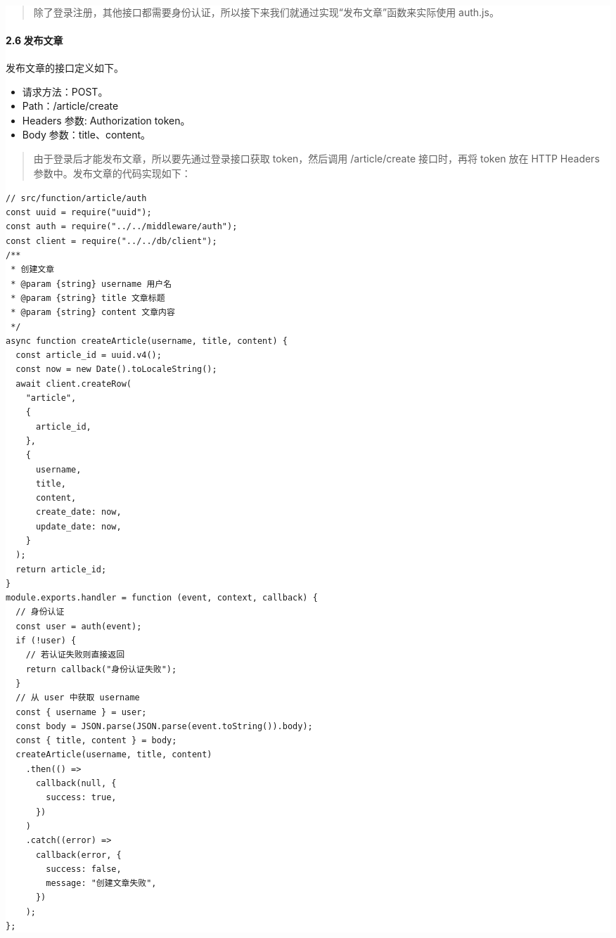 > 除了登录注册，其他接口都需要身份认证，所以接下来我们就通过实现“发布文章”函数来实际使用 auth.js。

#### 2.6 发布文章

发布文章的接口定义如下。

- 请求方法：POST。
- Path：/article/create
- Headers 参数: Authorization token。
- Body 参数：title、content。

> 由于登录后才能发布文章，所以要先通过登录接口获取 token，然后调用 /article/create 接口时，再将 token 放在 HTTP Headers 参数中。发布文章的代码实现如下：

```
// src/function/article/auth
const uuid = require("uuid");
const auth = require("../../middleware/auth");
const client = require("../../db/client");
/**
 * 创建文章
 * @param {string} username 用户名
 * @param {string} title 文章标题
 * @param {string} content 文章内容
 */
async function createArticle(username, title, content) {
  const article_id = uuid.v4();
  const now = new Date().toLocaleString();
  await client.createRow(
    "article",
    {
      article_id,
    },
    {
      username,
      title,
      content,
      create_date: now,
      update_date: now,
    }
  );
  return article_id;
}
module.exports.handler = function (event, context, callback) {
  // 身份认证
  const user = auth(event);
  if (!user) {
    // 若认证失败则直接返回
    return callback("身份认证失败");
  }
  // 从 user 中获取 username
  const { username } = user;
  const body = JSON.parse(JSON.parse(event.toString()).body);
  const { title, content } = body;
  createArticle(username, title, content)
    .then(() =>
      callback(null, {
        success: true,
      })
    )
    .catch((error) =>
      callback(error, {
        success: false,
        message: "创建文章失败",
      })
    );
};
```